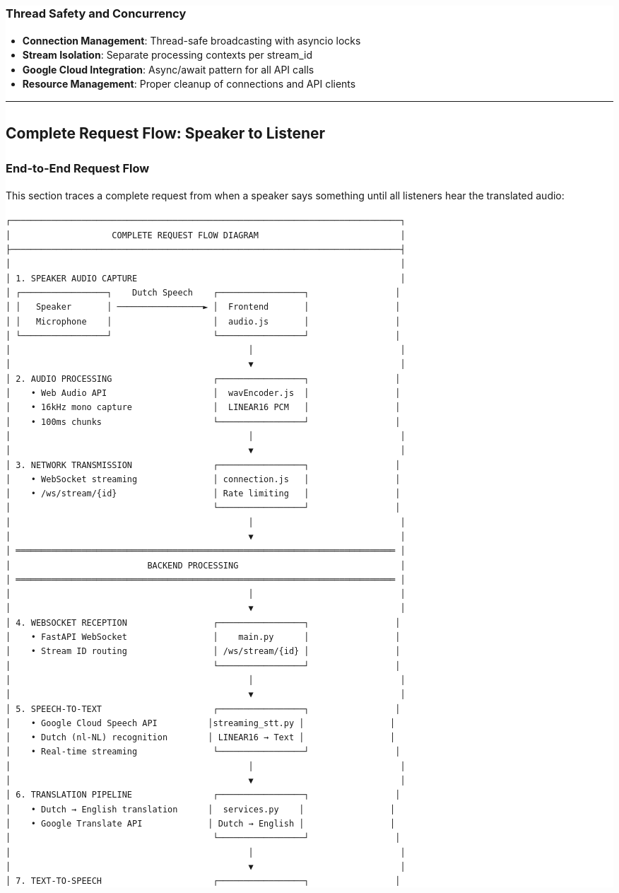 ### Thread Safety and Concurrency

- **Connection Management**: Thread-safe broadcasting with asyncio locks
- **Stream Isolation**: Separate processing contexts per stream_id
- **Google Cloud Integration**: Async/await pattern for all API calls
- **Resource Management**: Proper cleanup of connections and API clients

---

## Complete Request Flow: Speaker to Listener

### End-to-End Request Flow

This section traces a complete request from when a speaker says something until all listeners hear the translated audio:

```
┌─────────────────────────────────────────────────────────────────────────────┐
│                    COMPLETE REQUEST FLOW DIAGRAM                            │
├─────────────────────────────────────────────────────────────────────────────┤
│                                                                             │
│ 1. SPEAKER AUDIO CAPTURE                                                    │
│ ┌─────────────────┐    Dutch Speech    ┌─────────────────┐                 │
│ │   Speaker       │ ─────────────────► │  Frontend       │                 │
│ │   Microphone    │                    │  audio.js       │                 │
│ └─────────────────┘                    └─────────────────┘                 │
│                                               │                             │
│                                               ▼                             │
│ 2. AUDIO PROCESSING                    ┌─────────────────┐                 │
│    • Web Audio API                     │  wavEncoder.js  │                 │
│    • 16kHz mono capture                │  LINEAR16 PCM   │                 │
│    • 100ms chunks                      └─────────────────┘                 │
│                                               │                             │
│                                               ▼                             │
│ 3. NETWORK TRANSMISSION                ┌─────────────────┐                 │
│    • WebSocket streaming               │ connection.js   │                 │
│    • /ws/stream/{id}                   │ Rate limiting   │                 │
│                                        └─────────────────┘                 │
│                                               │                             │
│                                               ▼                             │
│ ═══════════════════════════════════════════════════════════════════════════ │
│                           BACKEND PROCESSING                                │
│ ═══════════════════════════════════════════════════════════════════════════ │
│                                               │                             │
│                                               ▼                             │
│ 4. WEBSOCKET RECEPTION                 ┌─────────────────┐                 │
│    • FastAPI WebSocket                 │    main.py      │                 │
│    • Stream ID routing                 │ /ws/stream/{id} │                 │
│                                        └─────────────────┘                 │
│                                               │                             │
│                                               ▼                             │
│ 5. SPEECH-TO-TEXT                      ┌─────────────────┐                 │
│    • Google Cloud Speech API          │streaming_stt.py │                 │
│    • Dutch (nl-NL) recognition        │ LINEAR16 → Text │                 │
│    • Real-time streaming               └─────────────────┘                 │
│                                               │                             │
│                                               ▼                             │
│ 6. TRANSLATION PIPELINE                ┌─────────────────┐                 │
│    • Dutch → English translation      │  services.py    │                 │
│    • Google Translate API             │ Dutch → English │                 │
│                                        └─────────────────┘                 │
│                                               │                             │
│                                               ▼                             │
│ 7. TEXT-TO-SPEECH                      ┌─────────────────┐                 │
```